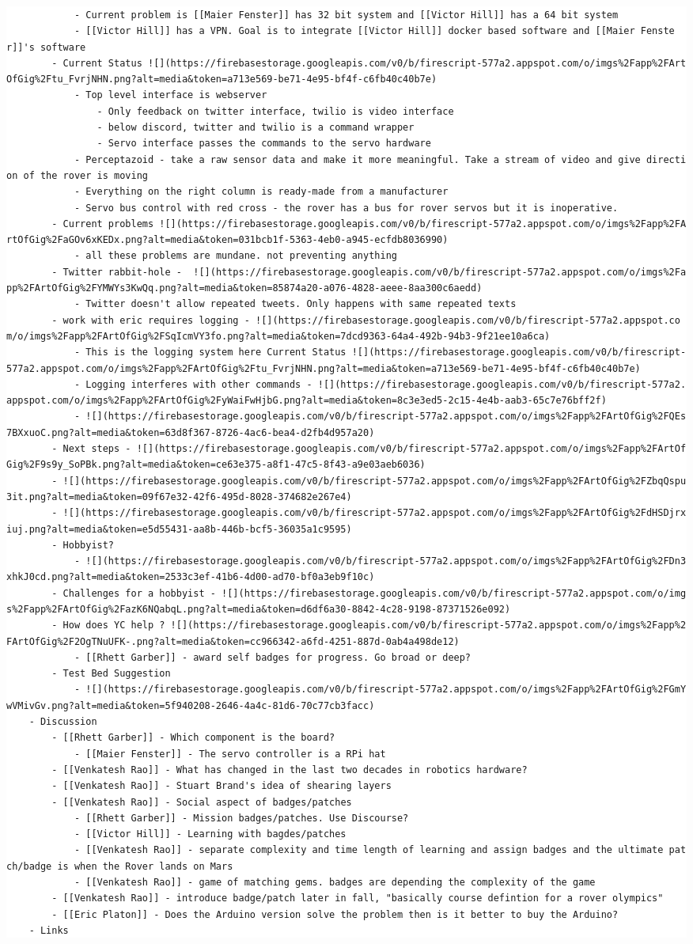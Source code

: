                 - Current problem is [[Maier Fenster]] has 32 bit system and [[Victor Hill]] has a 64 bit system
                - [[Victor Hill]] has a VPN. Goal is to integrate [[Victor Hill]] docker based software and [[Maier Fenster]]'s software
            - Current Status ![](https://firebasestorage.googleapis.com/v0/b/firescript-577a2.appspot.com/o/imgs%2Fapp%2FArtOfGig%2Ftu_FvrjNHN.png?alt=media&token=a713e569-be71-4e95-bf4f-c6fb40c40b7e)
                - Top level interface is webserver
                    - Only feedback on twitter interface, twilio is video interface
                    - below discord, twitter and twilio is a command wrapper
                    - Servo interface passes the commands to the servo hardware
                - Perceptazoid - take a raw sensor data and make it more meaningful. Take a stream of video and give direction of the rover is moving
                - Everything on the right column is ready-made from a manufacturer
                - Servo bus control with red cross - the rover has a bus for rover servos but it is inoperative. 
            - Current problems ![](https://firebasestorage.googleapis.com/v0/b/firescript-577a2.appspot.com/o/imgs%2Fapp%2FArtOfGig%2FaGOv6xKEDx.png?alt=media&token=031bcb1f-5363-4eb0-a945-ecfdb8036990)
                - all these problems are mundane. not preventing anything
            - Twitter rabbit-hole -  ![](https://firebasestorage.googleapis.com/v0/b/firescript-577a2.appspot.com/o/imgs%2Fapp%2FArtOfGig%2FYMWYs3KwQq.png?alt=media&token=85874a20-a076-4828-aeee-8aa300c6aedd)
                - Twitter doesn't allow repeated tweets. Only happens with same repeated texts
            - work with eric requires logging - ![](https://firebasestorage.googleapis.com/v0/b/firescript-577a2.appspot.com/o/imgs%2Fapp%2FArtOfGig%2FSqIcmVY3fo.png?alt=media&token=7dcd9363-64a4-492b-94b3-9f21ee10a6ca)
                - This is the logging system here Current Status ![](https://firebasestorage.googleapis.com/v0/b/firescript-577a2.appspot.com/o/imgs%2Fapp%2FArtOfGig%2Ftu_FvrjNHN.png?alt=media&token=a713e569-be71-4e95-bf4f-c6fb40c40b7e)
                - Logging interferes with other commands - ![](https://firebasestorage.googleapis.com/v0/b/firescript-577a2.appspot.com/o/imgs%2Fapp%2FArtOfGig%2FyWaiFwHjbG.png?alt=media&token=8c3e3ed5-2c15-4e4b-aab3-65c7e76bff2f)
                - ![](https://firebasestorage.googleapis.com/v0/b/firescript-577a2.appspot.com/o/imgs%2Fapp%2FArtOfGig%2FQEs7BXxuoC.png?alt=media&token=63d8f367-8726-4ac6-bea4-d2fb4d957a20)
            - Next steps - ![](https://firebasestorage.googleapis.com/v0/b/firescript-577a2.appspot.com/o/imgs%2Fapp%2FArtOfGig%2F9s9y_SoPBk.png?alt=media&token=ce63e375-a8f1-47c5-8f43-a9e03aeb6036)
            - ![](https://firebasestorage.googleapis.com/v0/b/firescript-577a2.appspot.com/o/imgs%2Fapp%2FArtOfGig%2FZbqQspu3it.png?alt=media&token=09f67e32-42f6-495d-8028-374682e267e4)
            - ![](https://firebasestorage.googleapis.com/v0/b/firescript-577a2.appspot.com/o/imgs%2Fapp%2FArtOfGig%2FdHSDjrxiuj.png?alt=media&token=e5d55431-aa8b-446b-bcf5-36035a1c9595)
            - Hobbyist? 
                - ![](https://firebasestorage.googleapis.com/v0/b/firescript-577a2.appspot.com/o/imgs%2Fapp%2FArtOfGig%2FDn3xhkJ0cd.png?alt=media&token=2533c3ef-41b6-4d00-ad70-bf0a3eb9f10c)
            - Challenges for a hobbyist - ![](https://firebasestorage.googleapis.com/v0/b/firescript-577a2.appspot.com/o/imgs%2Fapp%2FArtOfGig%2FazK6NQabqL.png?alt=media&token=d6df6a30-8842-4c28-9198-87371526e092)
            - How does YC help ? ![](https://firebasestorage.googleapis.com/v0/b/firescript-577a2.appspot.com/o/imgs%2Fapp%2FArtOfGig%2F2OgTNuUFK-.png?alt=media&token=cc966342-a6fd-4251-887d-0ab4a498de12)
                - [[Rhett Garber]] - award self badges for progress. Go broad or deep? 
            - Test Bed Suggestion
                - ![](https://firebasestorage.googleapis.com/v0/b/firescript-577a2.appspot.com/o/imgs%2Fapp%2FArtOfGig%2FGmYwVMivGv.png?alt=media&token=5f940208-2646-4a4c-81d6-70c77cb3facc)
        - Discussion
            - [[Rhett Garber]] - Which component is the board? 
                - [[Maier Fenster]] - The servo controller is a RPi hat
            - [[Venkatesh Rao]] - What has changed in the last two decades in robotics hardware? 
            - [[Venkatesh Rao]] - Stuart Brand's idea of shearing layers
            - [[Venkatesh Rao]] - Social aspect of badges/patches
                - [[Rhett Garber]] - Mission badges/patches. Use Discourse? 
                - [[Victor Hill]] - Learning with bagdes/patches 
                - [[Venkatesh Rao]] - separate complexity and time length of learning and assign badges and the ultimate patch/badge is when the Rover lands on Mars
                - [[Venkatesh Rao]] - game of matching gems. badges are depending the complexity of the game
            - [[Venkatesh Rao]] - introduce badge/patch later in fall, "basically course defintion for a rover olympics"
            - [[Eric Platon]] - Does the Arduino version solve the problem then is it better to buy the Arduino? 
        - Links 